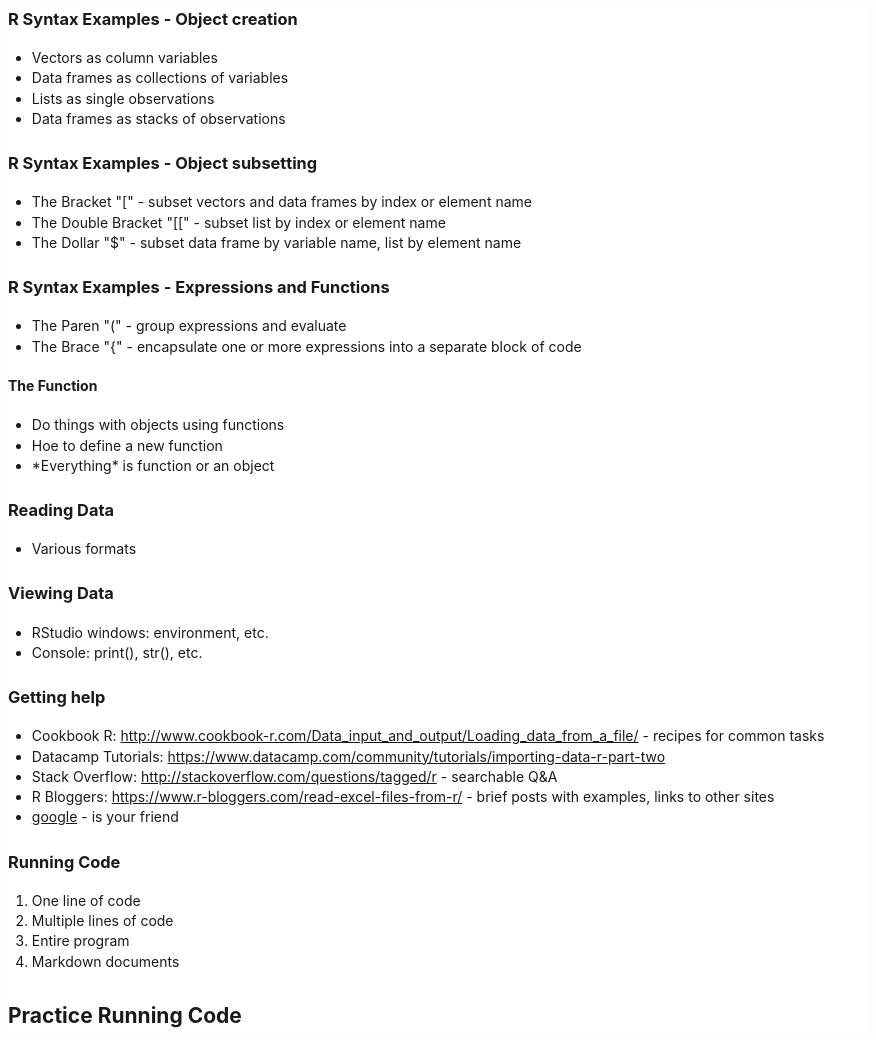 ### R Syntax Examples - Object creation

-   Vectors as column variables
-   Data frames as collections of variables
-   Lists as single observations
-   Data frames as stacks of observations

### R Syntax Examples - Object subsetting

-   The Bracket "\[" - subset vectors and data frames by index or element name
-   The Double Bracket "\[\[" - subset list by index or element name
-   The Dollar "$" - subset data frame by variable name, list by element name

### R Syntax Examples - Expressions and Functions

-   The Paren "(" - group expressions and evaluate
-   The Brace "{" - encapsulate one or more expressions into a separate block of code

#### The Function

-   Do things with objects using functions
-   Hoe to define a new function
-   \*Everything\* is function or an object

### Reading Data

-   Various formats

### Viewing Data

-   RStudio windows: environment, etc.
-   Console: print(), str(), etc.

### Getting help

-   Cookbook R: <http://www.cookbook-r.com/Data_input_and_output/Loading_data_from_a_file/> - recipes for common tasks
-   Datacamp Tutorials: <https://www.datacamp.com/community/tutorials/importing-data-r-part-two>
-   Stack Overflow: <http://stackoverflow.com/questions/tagged/r> - searchable Q&A
-   R Bloggers: <https://www.r-bloggers.com/read-excel-files-from-r/> - brief posts with examples, links to other sites
-   [google](http://www.google.com) - is your friend

### Running Code

1.  One line of code
2.  Multiple lines of code
3.  Entire program
4.  Markdown documents

Practice Running Code
---------------------
